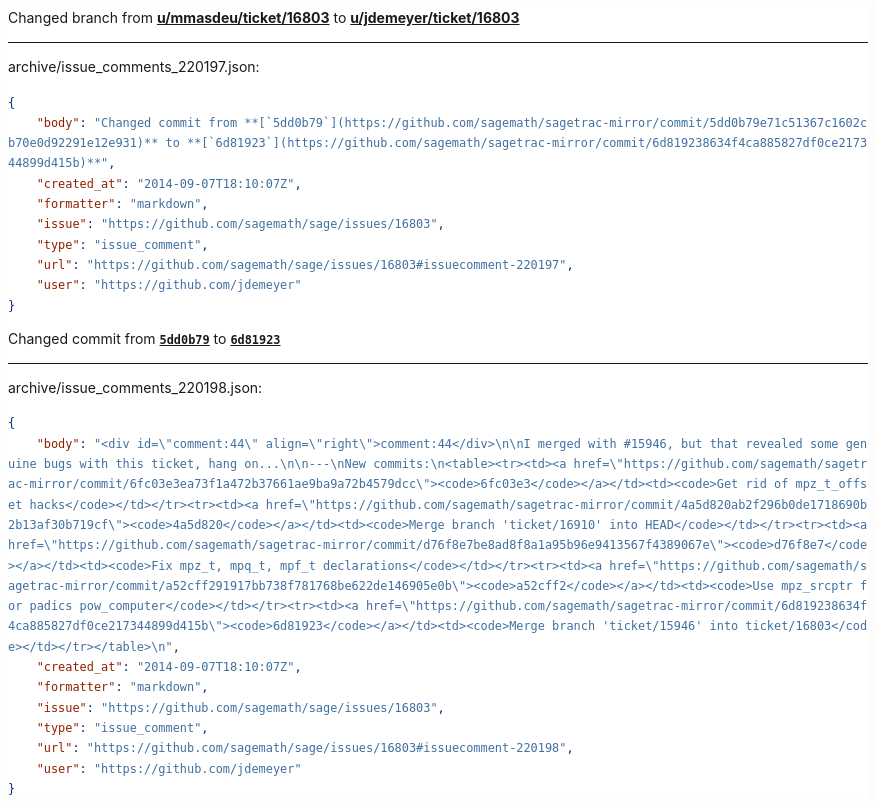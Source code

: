 Changed branch from **[u/mmasdeu/ticket/16803](https://github.com/sagemath/sagetrac-mirror/tree/u/mmasdeu/ticket/16803)** to **[u/jdemeyer/ticket/16803](https://github.com/sagemath/sagetrac-mirror/tree/u/jdemeyer/ticket/16803)**



---

archive/issue_comments_220197.json:
```json
{
    "body": "Changed commit from **[`5dd0b79`](https://github.com/sagemath/sagetrac-mirror/commit/5dd0b79e71c51367c1602cb70e0d92291e12e931)** to **[`6d81923`](https://github.com/sagemath/sagetrac-mirror/commit/6d819238634f4ca885827df0ce217344899d415b)**",
    "created_at": "2014-09-07T18:10:07Z",
    "formatter": "markdown",
    "issue": "https://github.com/sagemath/sage/issues/16803",
    "type": "issue_comment",
    "url": "https://github.com/sagemath/sage/issues/16803#issuecomment-220197",
    "user": "https://github.com/jdemeyer"
}
```

Changed commit from **[`5dd0b79`](https://github.com/sagemath/sagetrac-mirror/commit/5dd0b79e71c51367c1602cb70e0d92291e12e931)** to **[`6d81923`](https://github.com/sagemath/sagetrac-mirror/commit/6d819238634f4ca885827df0ce217344899d415b)**



---

archive/issue_comments_220198.json:
```json
{
    "body": "<div id=\"comment:44\" align=\"right\">comment:44</div>\n\nI merged with #15946, but that revealed some genuine bugs with this ticket, hang on...\n\n---\nNew commits:\n<table><tr><td><a href=\"https://github.com/sagemath/sagetrac-mirror/commit/6fc03e3ea73f1a472b37661ae9ba9a72b4579dcc\"><code>6fc03e3</code></a></td><td><code>Get rid of mpz_t_offset hacks</code></td></tr><tr><td><a href=\"https://github.com/sagemath/sagetrac-mirror/commit/4a5d820ab2f296b0de1718690b2b13af30b719cf\"><code>4a5d820</code></a></td><td><code>Merge branch 'ticket/16910' into HEAD</code></td></tr><tr><td><a href=\"https://github.com/sagemath/sagetrac-mirror/commit/d76f8e7be8ad8f8a1a95b96e9413567f4389067e\"><code>d76f8e7</code></a></td><td><code>Fix mpz_t, mpq_t, mpf_t declarations</code></td></tr><tr><td><a href=\"https://github.com/sagemath/sagetrac-mirror/commit/a52cff291917bb738f781768be622de146905e0b\"><code>a52cff2</code></a></td><td><code>Use mpz_srcptr for padics pow_computer</code></td></tr><tr><td><a href=\"https://github.com/sagemath/sagetrac-mirror/commit/6d819238634f4ca885827df0ce217344899d415b\"><code>6d81923</code></a></td><td><code>Merge branch 'ticket/15946' into ticket/16803</code></td></tr></table>\n",
    "created_at": "2014-09-07T18:10:07Z",
    "formatter": "markdown",
    "issue": "https://github.com/sagemath/sage/issues/16803",
    "type": "issue_comment",
    "url": "https://github.com/sagemath/sage/issues/16803#issuecomment-220198",
    "user": "https://github.com/jdemeyer"
}
```
